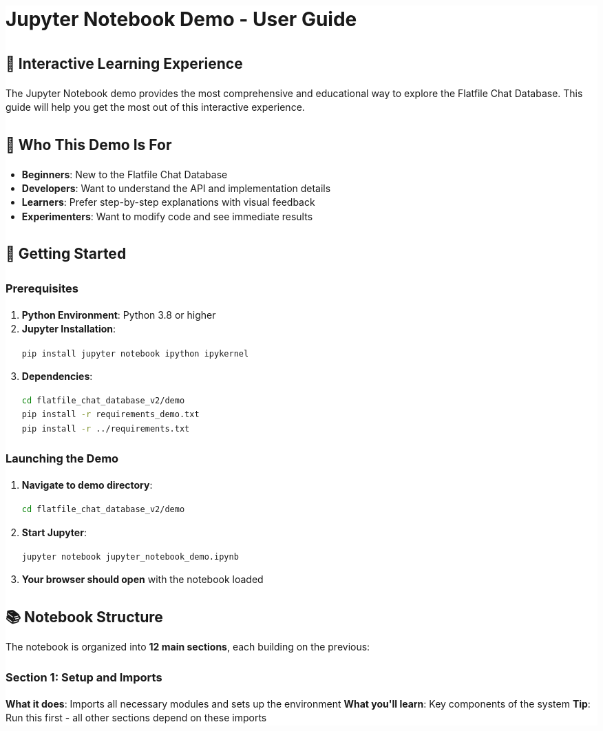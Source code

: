 # Jupyter Notebook Demo - User Guide

## 📓 Interactive Learning Experience

The Jupyter Notebook demo provides the most comprehensive and educational way to explore the Flatfile Chat Database. This guide will help you get the most out of this interactive experience.

## 🎯 Who This Demo Is For

- **Beginners**: New to the Flatfile Chat Database
- **Developers**: Want to understand the API and implementation details
- **Learners**: Prefer step-by-step explanations with visual feedback
- **Experimenters**: Want to modify code and see immediate results

## 🚀 Getting Started

### Prerequisites

1. **Python Environment**: Python 3.8 or higher
2. **Jupyter Installation**:
   ```bash
   pip install jupyter notebook ipython ipykernel
   ```
3. **Dependencies**:
   ```bash
   cd flatfile_chat_database_v2/demo
   pip install -r requirements_demo.txt
   pip install -r ../requirements.txt
   ```

### Launching the Demo

1. **Navigate to demo directory**:
   ```bash
   cd flatfile_chat_database_v2/demo
   ```

2. **Start Jupyter**:
   ```bash
   jupyter notebook jupyter_notebook_demo.ipynb
   ```

3. **Your browser should open** with the notebook loaded

## 📚 Notebook Structure

The notebook is organized into **12 main sections**, each building on the previous:

### Section 1: Setup and Imports
**What it does**: Imports all necessary modules and sets up the environment
**What you'll learn**: Key components of the system
**Tip**: Run this first - all other sections depend on these imports
